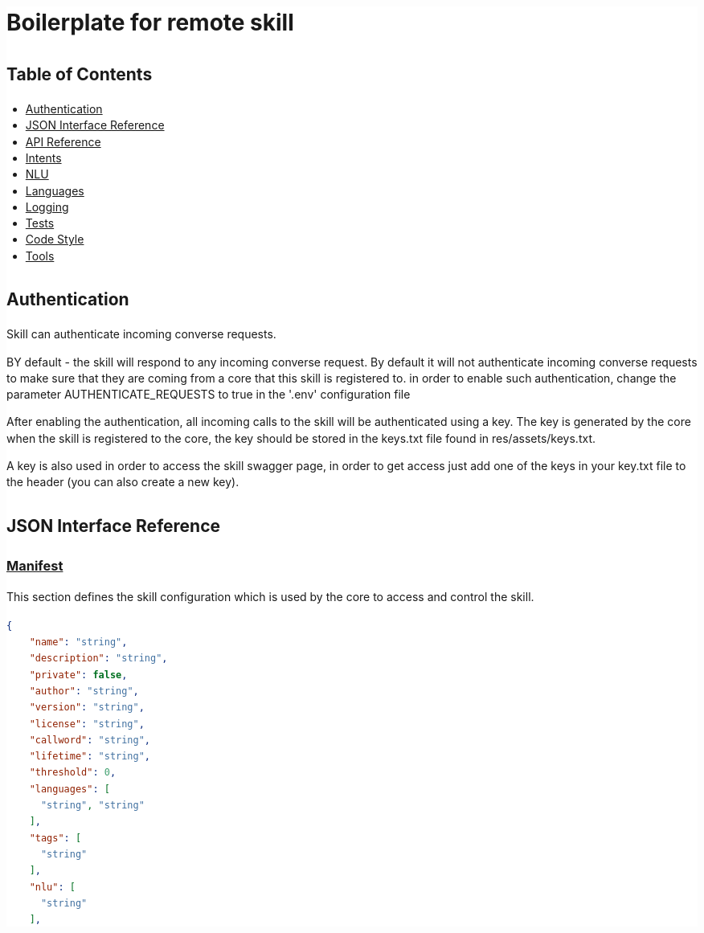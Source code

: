 
# Boilerplate for remote skill

## Table of Contents

* [Authentication](#authentication)
* [JSON Interface Reference](#json-interface-reference)
* [API Reference](#api-reference)
* [Intents](#intents)
* [NLU](#nlu)
* [Languages](#Languages)
* [Logging](#logging)
* [Tests](#tests)
* [Code Style](#code-style)
* [Tools](#tools)

## Authentication

Skill can authenticate incoming converse requests.

BY default - the skill will respond to any incoming converse request. By default it will not authenticate incoming converse requests to make sure that they are coming from a core that this skill is registered to.
in order to enable such authentication, change the parameter AUTHENTICATE_REQUESTS to true in the '.env' configuration file

After enabling the authentication, all incoming calls to the skill will be authenticated using a key.
The key is generated by the core when the skill is registered to the core, the key should be stored in
the keys.txt file found in res/assets/keys.txt.

A key is also used in order to access the skill swagger page, in order to get access just add one of the keys
in your key.txt file to the header (you can also create a new key).


## JSON Interface Reference

### [Manifest](./manifest.json)

This section defines the skill configuration which is used by the core to access and control the skill.

``` json
{
    "name": "string",
    "description": "string",
    "private": false,
    "author": "string",
    "version": "string",
    "license": "string",
    "callword": "string",
    "lifetime": "string",
    "threshold": 0,
    "languages": [
      "string", "string"
    ],
    "tags": [
      "string"
    ],
    "nlu": [
      "string"
    ],
```